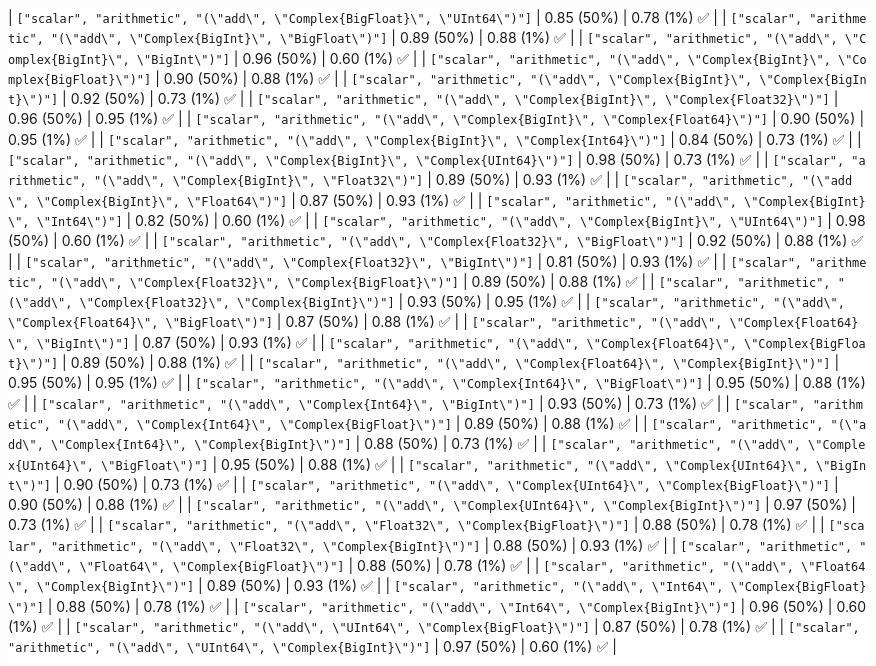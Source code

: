 | `["scalar", "arithmetic", "(\"add\", \"Complex{BigFloat}\", \"UInt64\")"]` | 0.85 (50%)  | 0.78 (1%) :white_check_mark: |
| `["scalar", "arithmetic", "(\"add\", \"Complex{BigInt}\", \"BigFloat\")"]` | 0.89 (50%)  | 0.88 (1%) :white_check_mark: |
| `["scalar", "arithmetic", "(\"add\", \"Complex{BigInt}\", \"BigInt\")"]` | 0.96 (50%)  | 0.60 (1%) :white_check_mark: |
| `["scalar", "arithmetic", "(\"add\", \"Complex{BigInt}\", \"Complex{BigFloat}\")"]` | 0.90 (50%)  | 0.88 (1%) :white_check_mark: |
| `["scalar", "arithmetic", "(\"add\", \"Complex{BigInt}\", \"Complex{BigInt}\")"]` | 0.92 (50%)  | 0.73 (1%) :white_check_mark: |
| `["scalar", "arithmetic", "(\"add\", \"Complex{BigInt}\", \"Complex{Float32}\")"]` | 0.96 (50%)  | 0.95 (1%) :white_check_mark: |
| `["scalar", "arithmetic", "(\"add\", \"Complex{BigInt}\", \"Complex{Float64}\")"]` | 0.90 (50%)  | 0.95 (1%) :white_check_mark: |
| `["scalar", "arithmetic", "(\"add\", \"Complex{BigInt}\", \"Complex{Int64}\")"]` | 0.84 (50%)  | 0.73 (1%) :white_check_mark: |
| `["scalar", "arithmetic", "(\"add\", \"Complex{BigInt}\", \"Complex{UInt64}\")"]` | 0.98 (50%)  | 0.73 (1%) :white_check_mark: |
| `["scalar", "arithmetic", "(\"add\", \"Complex{BigInt}\", \"Float32\")"]` | 0.89 (50%)  | 0.93 (1%) :white_check_mark: |
| `["scalar", "arithmetic", "(\"add\", \"Complex{BigInt}\", \"Float64\")"]` | 0.87 (50%)  | 0.93 (1%) :white_check_mark: |
| `["scalar", "arithmetic", "(\"add\", \"Complex{BigInt}\", \"Int64\")"]` | 0.82 (50%)  | 0.60 (1%) :white_check_mark: |
| `["scalar", "arithmetic", "(\"add\", \"Complex{BigInt}\", \"UInt64\")"]` | 0.98 (50%)  | 0.60 (1%) :white_check_mark: |
| `["scalar", "arithmetic", "(\"add\", \"Complex{Float32}\", \"BigFloat\")"]` | 0.92 (50%)  | 0.88 (1%) :white_check_mark: |
| `["scalar", "arithmetic", "(\"add\", \"Complex{Float32}\", \"BigInt\")"]` | 0.81 (50%)  | 0.93 (1%) :white_check_mark: |
| `["scalar", "arithmetic", "(\"add\", \"Complex{Float32}\", \"Complex{BigFloat}\")"]` | 0.89 (50%)  | 0.88 (1%) :white_check_mark: |
| `["scalar", "arithmetic", "(\"add\", \"Complex{Float32}\", \"Complex{BigInt}\")"]` | 0.93 (50%)  | 0.95 (1%) :white_check_mark: |
| `["scalar", "arithmetic", "(\"add\", \"Complex{Float64}\", \"BigFloat\")"]` | 0.87 (50%)  | 0.88 (1%) :white_check_mark: |
| `["scalar", "arithmetic", "(\"add\", \"Complex{Float64}\", \"BigInt\")"]` | 0.87 (50%)  | 0.93 (1%) :white_check_mark: |
| `["scalar", "arithmetic", "(\"add\", \"Complex{Float64}\", \"Complex{BigFloat}\")"]` | 0.89 (50%)  | 0.88 (1%) :white_check_mark: |
| `["scalar", "arithmetic", "(\"add\", \"Complex{Float64}\", \"Complex{BigInt}\")"]` | 0.95 (50%)  | 0.95 (1%) :white_check_mark: |
| `["scalar", "arithmetic", "(\"add\", \"Complex{Int64}\", \"BigFloat\")"]` | 0.95 (50%)  | 0.88 (1%) :white_check_mark: |
| `["scalar", "arithmetic", "(\"add\", \"Complex{Int64}\", \"BigInt\")"]` | 0.93 (50%)  | 0.73 (1%) :white_check_mark: |
| `["scalar", "arithmetic", "(\"add\", \"Complex{Int64}\", \"Complex{BigFloat}\")"]` | 0.89 (50%)  | 0.88 (1%) :white_check_mark: |
| `["scalar", "arithmetic", "(\"add\", \"Complex{Int64}\", \"Complex{BigInt}\")"]` | 0.88 (50%)  | 0.73 (1%) :white_check_mark: |
| `["scalar", "arithmetic", "(\"add\", \"Complex{UInt64}\", \"BigFloat\")"]` | 0.95 (50%)  | 0.88 (1%) :white_check_mark: |
| `["scalar", "arithmetic", "(\"add\", \"Complex{UInt64}\", \"BigInt\")"]` | 0.90 (50%)  | 0.73 (1%) :white_check_mark: |
| `["scalar", "arithmetic", "(\"add\", \"Complex{UInt64}\", \"Complex{BigFloat}\")"]` | 0.90 (50%)  | 0.88 (1%) :white_check_mark: |
| `["scalar", "arithmetic", "(\"add\", \"Complex{UInt64}\", \"Complex{BigInt}\")"]` | 0.97 (50%)  | 0.73 (1%) :white_check_mark: |
| `["scalar", "arithmetic", "(\"add\", \"Float32\", \"Complex{BigFloat}\")"]` | 0.88 (50%)  | 0.78 (1%) :white_check_mark: |
| `["scalar", "arithmetic", "(\"add\", \"Float32\", \"Complex{BigInt}\")"]` | 0.88 (50%)  | 0.93 (1%) :white_check_mark: |
| `["scalar", "arithmetic", "(\"add\", \"Float64\", \"Complex{BigFloat}\")"]` | 0.88 (50%)  | 0.78 (1%) :white_check_mark: |
| `["scalar", "arithmetic", "(\"add\", \"Float64\", \"Complex{BigInt}\")"]` | 0.89 (50%)  | 0.93 (1%) :white_check_mark: |
| `["scalar", "arithmetic", "(\"add\", \"Int64\", \"Complex{BigFloat}\")"]` | 0.88 (50%)  | 0.78 (1%) :white_check_mark: |
| `["scalar", "arithmetic", "(\"add\", \"Int64\", \"Complex{BigInt}\")"]` | 0.96 (50%)  | 0.60 (1%) :white_check_mark: |
| `["scalar", "arithmetic", "(\"add\", \"UInt64\", \"Complex{BigFloat}\")"]` | 0.87 (50%)  | 0.78 (1%) :white_check_mark: |
| `["scalar", "arithmetic", "(\"add\", \"UInt64\", \"Complex{BigInt}\")"]` | 0.97 (50%)  | 0.60 (1%) :white_check_mark: |